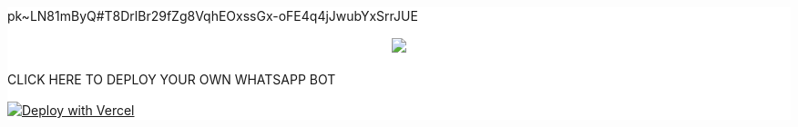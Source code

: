 pk~LN81mByQ#T8DrlBr29fZg8VqhEOxssGx-oFE4q4jJwubYxSrrJUE
<p align="center">
  <a href="https://github.com/novaxmd/BMB-XMD-DATA/raw/refs/heads/main/bmb.jpg">
    <img src="https://i.postimg.cc/bwRBhLp3/5042f575-5d62-426c-821e-273d383cef49.jpg" width="100%" height="auto">
  </a>
</p>

CLICK HERE TO DEPLOY YOUR OWN WHATSAPP BOT 


<a href="https://deployment-gk6k.vercel.app/">
  <img 
    title="DEPLOY-NOW" 
    src="https://img.shields.io/badge/DEPLOY--NOW-Click%20to%20deploy-brightgreen?style=for-the-badge&logo=vercel&logoColor=black"
    width="300" 
    height="40.45"
    alt="Deploy with Vercel"
  />
</a>
